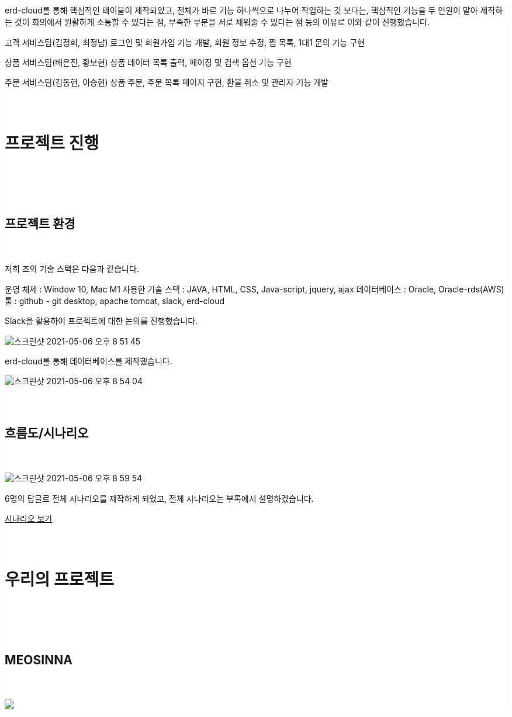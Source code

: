 erd-cloud를 통해 핵심적인 테이블이 제작되었고, 전체가 바로 기능 하나씩으로 나누어 작업하는 것 보다는, 핵심적인 기능을 두 인원이 맡아 제작하는 것이 회의에서 원활하게 소통할 수 있다는 점, 부족한 부분을 서로 채워줄 수 있다는 점 등의 이유로 이와 같이 진행했습니다.

고객 서비스팀(김정희, 최정남)  로그인 및 회원가입 기능 개발, 회원 정보 수정, 찜 목록, 1대1 문의 기능 구현

상품 서비스팀(배은진, 황보현)  상품 데이터 목록 출력, 페이징 및 검색 옵션 기능 구현

주문 서비스팀(김동헌, 이승현)  상품 주문, 주문 목록 페이지 구현, 환불 취소 및 관리자 기능 개발

​

<h1><div id="second">프로젝트 진행</div></h1>

​

​

<h2><div id="second_first">프로젝트 환경</div></h2>

​

저희 조의 기술 스택은 다음과 같습니다.

운영 체제 : Window 10, Mac M1  사용한 기술 스택 : JAVA, HTML, CSS, Java-script, jquery, ajax  데이터베이스 : Oracle, Oracle-rds(AWS)  툴 : github - git desktop, apache tomcat, slack, erd-cloud

Slack을 활용하여 프로젝트에 대한 논의를 진행했습니다.

![스크린샷 2021-05-06 오후 8 51 45](https://user-images.githubusercontent.com/68142821/117293917-f9979180-aeac-11eb-81d2-0882edab150e.png)

erd-cloud를 통해 데이터베이스를 제작했습니다.

![스크린샷 2021-05-06 오후 8 54 04](https://user-images.githubusercontent.com/68142821/117294096-34012e80-aead-11eb-93d8-828d07db73c9.png)

​

<h2><div id="second_second">흐름도/시나리오</div></h2>


​

![스크린샷 2021-05-06 오후 8 59 54](https://user-images.githubusercontent.com/68142821/117294786-05378800-aeae-11eb-9ef9-aee8dbc7651a.png)

6명의 답글로 전체 시나리오를 제작하게 되었고, 전체 시나리오는 부록에서 설명하겠습니다.

<a href="#fifth">시나리오 보기</a>

​

<h1><div id="third">우리의 프로젝트</div></h1>


​

​

<h2><div id="third_first">MEOSINNA</div></h2>


​

![](https://user-images.githubusercontent.com/68142821/117296380-f4881180-aeaf-11eb-97aa-77db325c2827.png)
